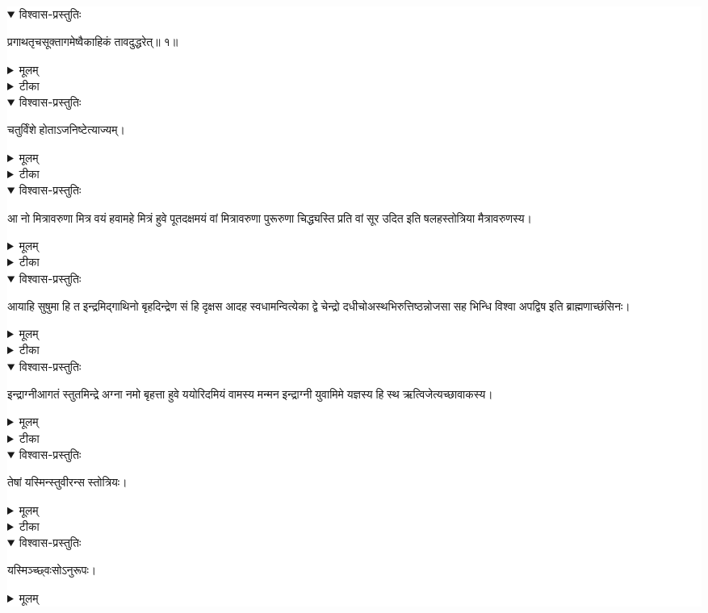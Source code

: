 <details open><summary>विश्वास-प्रस्तुतिः</summary>

प्रगाथतृचसूक्तागमेष्वैकाहिकं तावदुद्धरेत्॥ १॥
</details>

<details><summary>मूलम्</summary></details>

<details><summary>टीका</summary></details>

<details open><summary>विश्वास-प्रस्तुतिः</summary>

चतुर्विंशे होताऽजनिष्टेत्याज्यम्।
</details>

<details><summary>मूलम्</summary></details>

<details><summary>टीका</summary></details>

<details open><summary>विश्वास-प्रस्तुतिः</summary>

आ नो मित्रावरुणा मित्र वयं हवामहे मित्रं हुवे पूतदक्षमयं वां मित्रावरुणा पुरूरुणा चिद्ध्यस्ति प्रति वां सूर उदित इति षलहस्तोत्रिया मैत्रावरुणस्य।
</details>

<details><summary>मूलम्</summary></details>

<details><summary>टीका</summary></details>

<details open><summary>विश्वास-प्रस्तुतिः</summary>

आयाहि सुषुमा हि त इन्द्रमिद्गाथिनो बृहदिन्द्रेण सं हि दृक्षस आदह स्वधामन्वित्येका द्वे चेन्द्रो दधीचोअस्थभिरुत्तिष्ठन्नोजसा सह भिन्धि विश्वा अपद्विष इति ब्राह्मणाच्छंसिनः।
</details>

<details><summary>मूलम्</summary></details>

<details><summary>टीका</summary></details>

<details open><summary>विश्वास-प्रस्तुतिः</summary>

इन्द्राग्नीआगतं स्तुतमिन्द्रे अग्ना नमो बृहत्ता हुवे ययोरिदमियं वामस्य मन्मन इन्द्राग्नी युवामिमे यज्ञस्य हि स्थ ऋत्विजेत्यच्छावाकस्य।
</details>

<details><summary>मूलम्</summary></details>

<details><summary>टीका</summary></details>

<details open><summary>विश्वास-प्रस्तुतिः</summary>

तेषां यस्मिन्स्तुवीरन्स स्तोत्रियः।
</details>

<details><summary>मूलम्</summary></details>

<details><summary>टीका</summary></details>

<details open><summary>विश्वास-प्रस्तुतिः</summary>

यस्मिञ्च्छ्वःसोऽनुरूपः।
</details>

<details><summary>मूलम्</summary></details>
